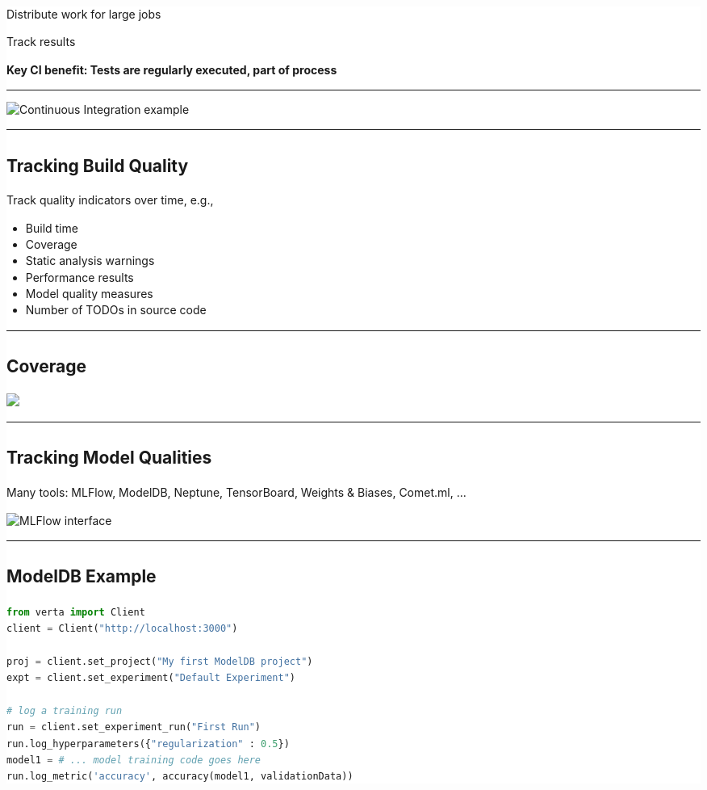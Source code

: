 Distribute work for large jobs

Track results

**Key CI benefit: Tests are regularly executed, part of process**

----
![Continuous Integration example](ci.png)



----
## Tracking Build Quality

Track quality indicators over time, e.g.,
* Build time
* Coverage
* Static analysis warnings
* Performance results
* Model quality measures
* Number of TODOs in source code



----
## Coverage

![](coverage.png)



----
## Tracking Model Qualities

Many tools: MLFlow, ModelDB, Neptune, TensorBoard, Weights & Biases, Comet.ml, ...

![MLFlow interface](mlflow-web-ui.png)

----
## ModelDB Example

```python
from verta import Client
client = Client("http://localhost:3000")

proj = client.set_project("My first ModelDB project")
expt = client.set_experiment("Default Experiment")

# log a training run
run = client.set_experiment_run("First Run")
run.log_hyperparameters({"regularization" : 0.5})
model1 = # ... model training code goes here
run.log_metric('accuracy', accuracy(model1, validationData))
```
